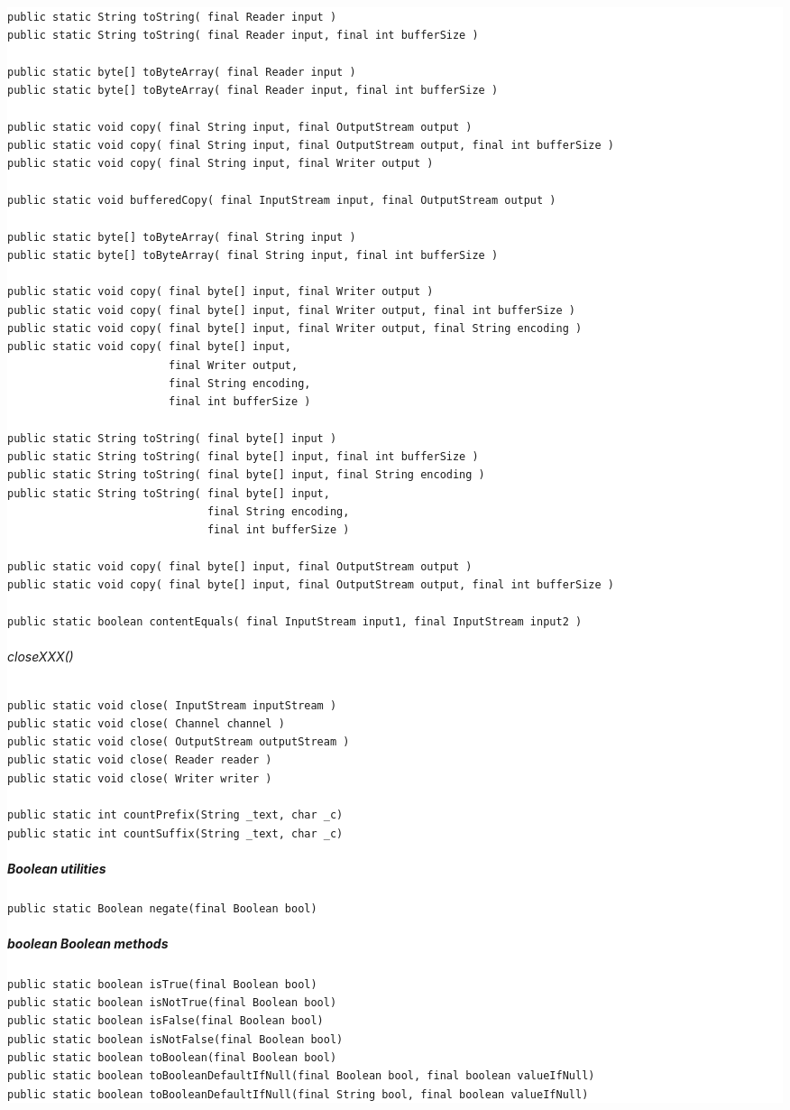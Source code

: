     public static String toString( final Reader input )
    public static String toString( final Reader input, final int bufferSize )

    public static byte[] toByteArray( final Reader input )
    public static byte[] toByteArray( final Reader input, final int bufferSize )

    public static void copy( final String input, final OutputStream output )
    public static void copy( final String input, final OutputStream output, final int bufferSize )
    public static void copy( final String input, final Writer output )

    public static void bufferedCopy( final InputStream input, final OutputStream output )

    public static byte[] toByteArray( final String input )
    public static byte[] toByteArray( final String input, final int bufferSize )

    public static void copy( final byte[] input, final Writer output )
    public static void copy( final byte[] input, final Writer output, final int bufferSize )
    public static void copy( final byte[] input, final Writer output, final String encoding )
    public static void copy( final byte[] input,
                             final Writer output,
                             final String encoding,
                             final int bufferSize )

    public static String toString( final byte[] input )
    public static String toString( final byte[] input, final int bufferSize )
    public static String toString( final byte[] input, final String encoding )
    public static String toString( final byte[] input,
                                   final String encoding,
                                   final int bufferSize )

    public static void copy( final byte[] input, final OutputStream output )
    public static void copy( final byte[] input, final OutputStream output, final int bufferSize )

    public static boolean contentEquals( final InputStream input1, final InputStream input2 )

###### closeXXX()
    public static void close( InputStream inputStream )
    public static void close( Channel channel )
    public static void close( OutputStream outputStream )
    public static void close( Reader reader )
    public static void close( Writer writer )

    public static int countPrefix(String _text, char _c)
    public static int countSuffix(String _text, char _c)

##### Boolean utilities
    public static Boolean negate(final Boolean bool)

##### boolean Boolean methods
    public static boolean isTrue(final Boolean bool)
    public static boolean isNotTrue(final Boolean bool)
    public static boolean isFalse(final Boolean bool)
    public static boolean isNotFalse(final Boolean bool)
    public static boolean toBoolean(final Boolean bool)
    public static boolean toBooleanDefaultIfNull(final Boolean bool, final boolean valueIfNull)
    public static boolean toBooleanDefaultIfNull(final String bool, final boolean valueIfNull)
